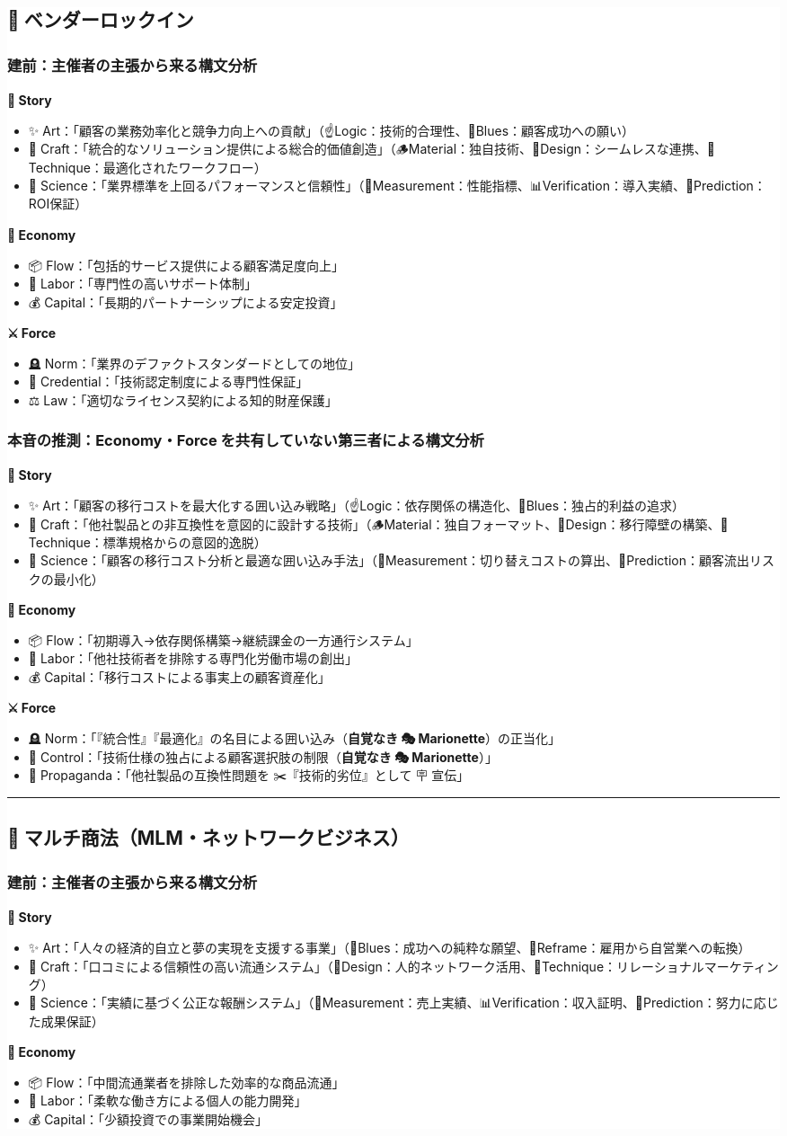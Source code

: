 
## 🔺 ベンダーロックイン

### 建前：主催者の主張から来る構文分析

**📕 Story**
- ✨ Art：「顧客の業務効率化と競争力向上への貢献」（☝️Logic：技術的合理性、👏Blues：顧客成功への願い）
- 🧵 Craft：「統合的なソリューション提供による総合的価値創造」（🪵Material：独自技術、📐Design：シームレスな連携、🤌Technique：最適化されたワークフロー）
- 🥼 Science：「業界標準を上回るパフォーマンスと信頼性」（📏Measurement：性能指標、📊Verification：導入実績、🤔Prediction：ROI保証）

**🌾 Economy**
- 📦 Flow：「包括的サービス提供による顧客満足度向上」
- 🪏 Labor：「専門性の高いサポート体制」
- 💰 Capital：「長期的パートナーシップによる安定投資」

**⚔️ Force**
- 🪦 Norm：「業界のデファクトスタンダードとしての地位」
- 🪪 Credential：「技術認定制度による専門性保証」
- ⚖️ Law：「適切なライセンス契約による知的財産保護」

### 本音の推測：Economy・Force を共有していない第三者による構文分析

**📕 Story**
- ✨ Art：「顧客の移行コストを最大化する囲い込み戦略」（☝️Logic：依存関係の構造化、👏Blues：独占的利益の追求）
- 🧵 Craft：「他社製品との非互換性を意図的に設計する技術」（🪵Material：独自フォーマット、📐Design：移行障壁の構築、🤌Technique：標準規格からの意図的逸脱）
- 🥼 Science：「顧客の移行コスト分析と最適な囲い込み手法」（📏Measurement：切り替えコストの算出、🤔Prediction：顧客流出リスクの最小化）

**🌾 Economy**
- 📦 Flow：「初期導入→依存関係構築→継続課金の一方通行システム」
- 🪏 Labor：「他社技術者を排除する専門化労働市場の創出」
- 💰 Capital：「移行コストによる事実上の顧客資産化」

**⚔️ Force**
- 🪦 Norm：「『統合性』『最適化』の名目による囲い込み（**自覚なき 🎭 Marionette**）の正当化」
- 🔗 Control：「技術仕様の独占による顧客選択肢の制限（**自覚なき 🎭 Marionette**）」
- 📣 Propaganda：「他社製品の互換性問題を ✂️『技術的劣位』として 🪧 宣伝」

---

## 🔺 マルチ商法（MLM・ネットワークビジネス）

### 建前：主催者の主張から来る構文分析

**📕 Story**
- ✨ Art：「人々の経済的自立と夢の実現を支援する事業」（👏Blues：成功への純粋な願望、🫱Reframe：雇用から自営業への転換）
- 🧵 Craft：「口コミによる信頼性の高い流通システム」（📐Design：人的ネットワーク活用、🤌Technique：リレーショナルマーケティング）
- 🥼 Science：「実績に基づく公正な報酬システム」（📏Measurement：売上実績、📊Verification：収入証明、🤔Prediction：努力に応じた成果保証）

**🌾 Economy**
- 📦 Flow：「中間流通業者を排除した効率的な商品流通」
- 🪏 Labor：「柔軟な働き方による個人の能力開発」
- 💰 Capital：「少額投資での事業開始機会」
